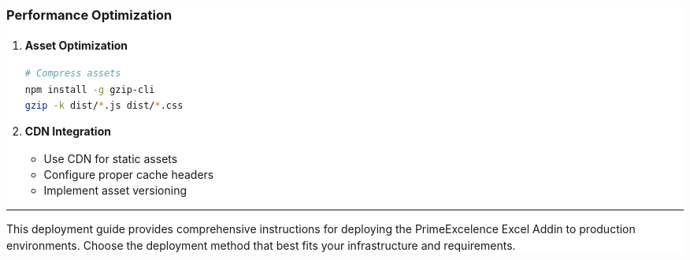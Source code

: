 ### Performance Optimization

1. **Asset Optimization**
   ```bash
   # Compress assets
   npm install -g gzip-cli
   gzip -k dist/*.js dist/*.css
   ```

2. **CDN Integration**
   - Use CDN for static assets
   - Configure proper cache headers
   - Implement asset versioning

---

This deployment guide provides comprehensive instructions for deploying the PrimeExcelence Excel Addin to production environments. Choose the deployment method that best fits your infrastructure and requirements.